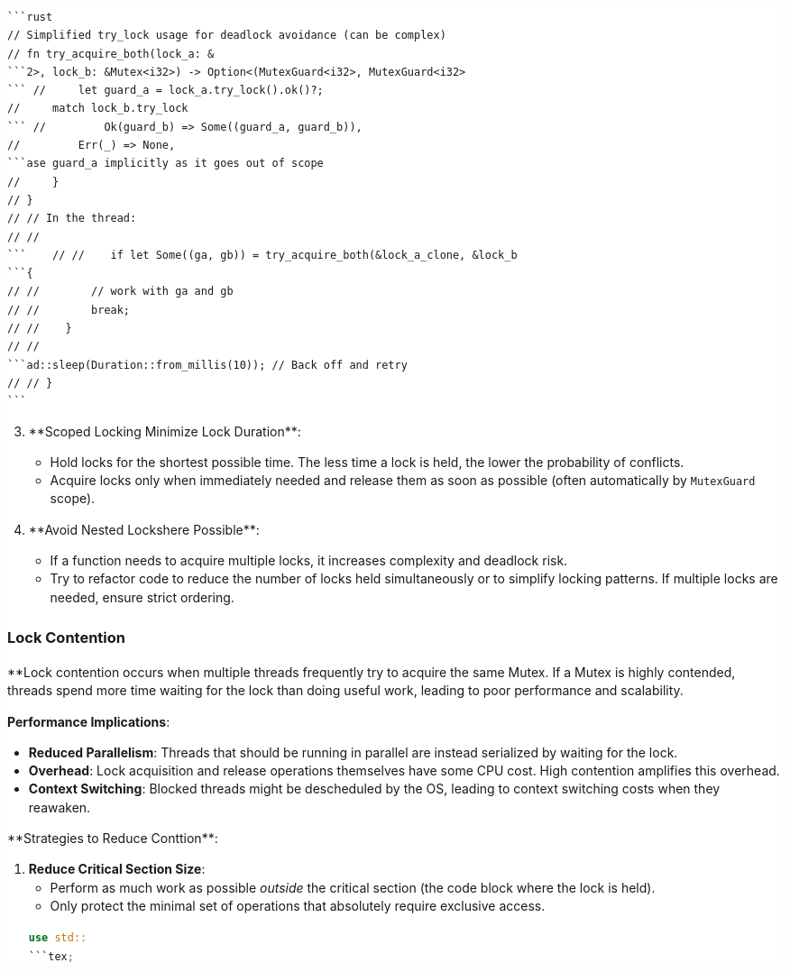     ```rust
    // Simplified try_lock usage for deadlock avoidance (can be complex)
    // fn try_acquire_both(lock_a: &
    ```2>, lock_b: &Mutex<i32>) -> Option<(MutexGuard<i32>, MutexGuard<i32>
    ``` //     let guard_a = lock_a.try_lock().ok()?;
    //     match lock_b.try_lock
    ``` //         Ok(guard_b) => Some((guard_a, guard_b)),
    //         Err(_) => None,
    ```ase guard_a implicitly as it goes out of scope
    //     }
    // }
    // // In the thread:
    // //
    ```    // //    if let Some((ga, gb)) = try_acquire_both(&lock_a_clone, &lock_b
    ```{
    // //        // work with ga and gb
    // //        break;
    // //    }
    // //
    ```ad::sleep(Duration::from_millis(10)); // Back off and retry
    // // }
    ```

3.  \*\*Scoped Locking Minimize Lock Duration**:

      * Hold locks for the shortest possible time. The less time a lock is held, the lower the probability of conflicts.
      * Acquire locks only when immediately needed and release them as soon as possible (often automatically by `MutexGuard` scope).

4.  \*\*Avoid Nested Lockshere Possible**:

      * If a function needs to acquire multiple locks, it increases complexity and deadlock risk.
      * Try to refactor code to reduce the number of locks held simultaneously or to simplify locking patterns. If multiple locks are needed, ensure strict ordering.

### Lock Contention

\*\*Lock contention occurs when multiple threads frequently try to acquire the same Mutex. If a Mutex is highly contended, threads spend more time waiting for the lock than doing useful work, leading to poor performance and scalability.

**Performance Implications**:

  * **Reduced Parallelism**: Threads that should be running in parallel are instead serialized by waiting for the lock.
  * **Overhead**: Lock acquisition and release operations themselves have some CPU cost. High contention amplifies this overhead.
  * **Context Switching**: Blocked threads might be descheduled by the OS, leading to context switching costs when they reawaken.

\*\*Strategies to Reduce Conttion**:

1.  **Reduce Critical Section Size**:
      * Perform as much work as possible *outside* the critical section (the code block where the lock is held).
      * Only protect the minimal set of operations that absolutely require exclusive access.
    <!-- end list -->
    ```rust
    use std::
    ```tex;
